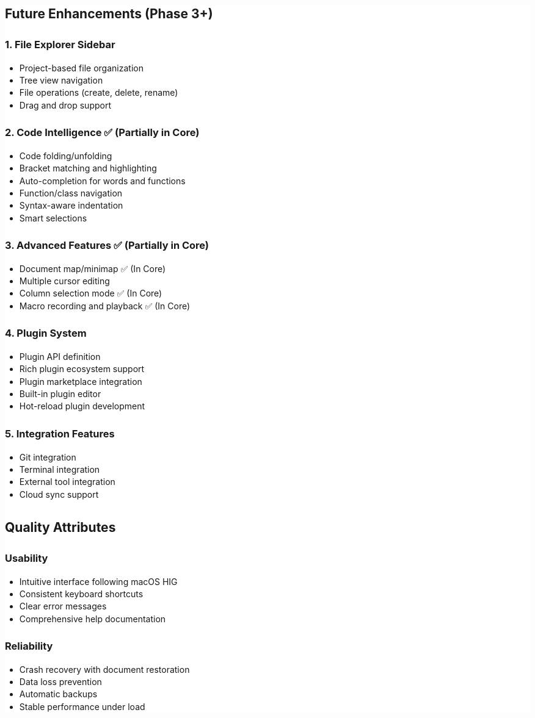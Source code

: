 ## Future Enhancements (Phase 3+)

### 1. File Explorer Sidebar
- Project-based file organization
- Tree view navigation
- File operations (create, delete, rename)
- Drag and drop support

### 2. Code Intelligence ✅ (Partially in Core)
- Code folding/unfolding
- Bracket matching and highlighting
- Auto-completion for words and functions
- Function/class navigation
- Syntax-aware indentation
- Smart selections

### 3. Advanced Features ✅ (Partially in Core)
- Document map/minimap ✅ (In Core)
- Multiple cursor editing
- Column selection mode ✅ (In Core)
- Macro recording and playback ✅ (In Core)

### 4. Plugin System
- Plugin API definition
- Rich plugin ecosystem support
- Plugin marketplace integration
- Built-in plugin editor
- Hot-reload plugin development

### 5. Integration Features
- Git integration
- Terminal integration
- External tool integration
- Cloud sync support

## Quality Attributes

### Usability
- Intuitive interface following macOS HIG
- Consistent keyboard shortcuts
- Clear error messages
- Comprehensive help documentation

### Reliability
- Crash recovery with document restoration
- Data loss prevention
- Automatic backups
- Stable performance under load
